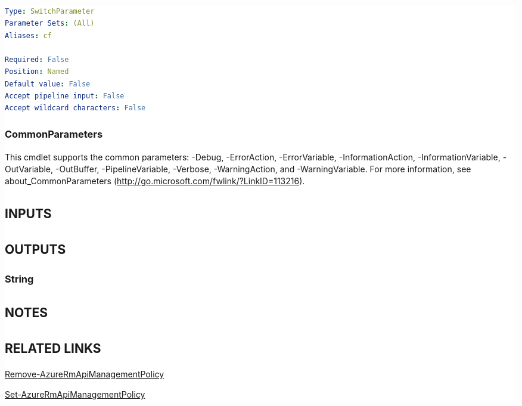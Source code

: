 ```yaml
Type: SwitchParameter
Parameter Sets: (All)
Aliases: cf

Required: False
Position: Named
Default value: False
Accept pipeline input: False
Accept wildcard characters: False
```

### CommonParameters
This cmdlet supports the common parameters: -Debug, -ErrorAction, -ErrorVariable, -InformationAction, -InformationVariable, -OutVariable, -OutBuffer, -PipelineVariable, -Verbose, -WarningAction, and -WarningVariable. For more information, see about_CommonParameters (http://go.microsoft.com/fwlink/?LinkID=113216).

## INPUTS

## OUTPUTS

### String

## NOTES

## RELATED LINKS

[Remove-AzureRmApiManagementPolicy](xref:ResourceManager/AzureRM.ApiManagement/v3.1.0/Remove-AzureRmApiManagementPolicy.md)

[Set-AzureRmApiManagementPolicy](xref:ResourceManager/AzureRM.ApiManagement/v3.1.0/Set-AzureRmApiManagementPolicy.md)
